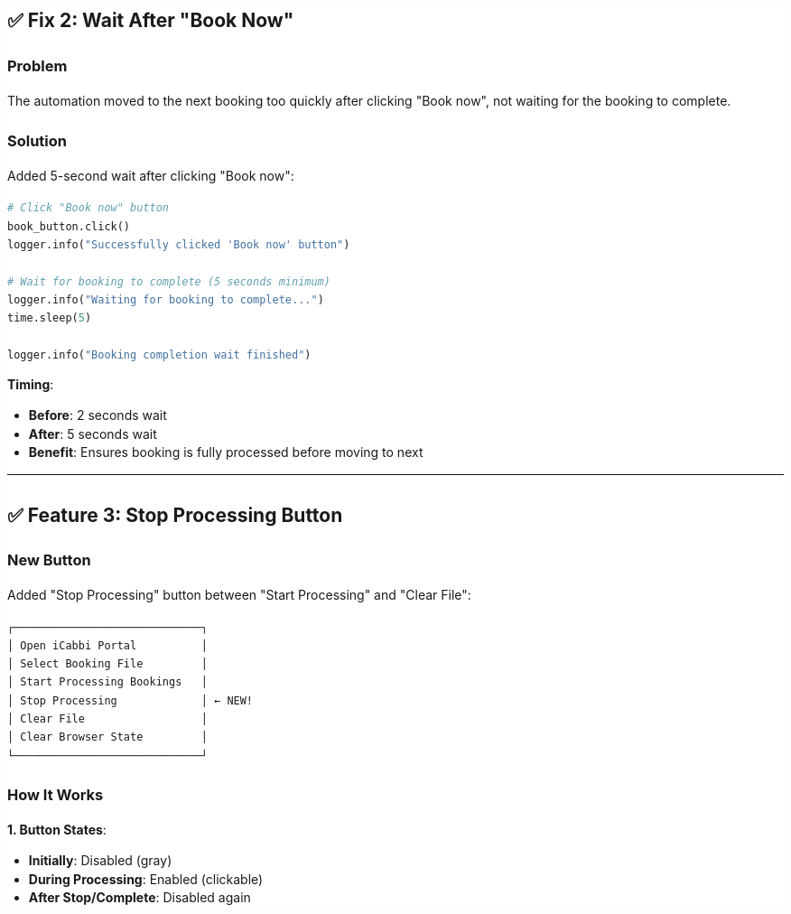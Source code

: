 
## ✅ Fix 2: Wait After "Book Now"

### Problem

The automation moved to the next booking too quickly after clicking "Book now", not waiting for the booking to complete.

### Solution

Added 5-second wait after clicking "Book now":

```python
# Click "Book now" button
book_button.click()
logger.info("Successfully clicked 'Book now' button")

# Wait for booking to complete (5 seconds minimum)
logger.info("Waiting for booking to complete...")
time.sleep(5)

logger.info("Booking completion wait finished")
```

**Timing**:
- **Before**: 2 seconds wait
- **After**: 5 seconds wait
- **Benefit**: Ensures booking is fully processed before moving to next

---

## ✅ Feature 3: Stop Processing Button

### New Button

Added "Stop Processing" button between "Start Processing" and "Clear File":

```
┌─────────────────────────────┐
│ Open iCabbi Portal          │
│ Select Booking File         │
│ Start Processing Bookings   │
│ Stop Processing             │ ← NEW!
│ Clear File                  │
│ Clear Browser State         │
└─────────────────────────────┘
```

### How It Works

**1. Button States**:
- **Initially**: Disabled (gray)
- **During Processing**: Enabled (clickable)
- **After Stop/Complete**: Disabled again
